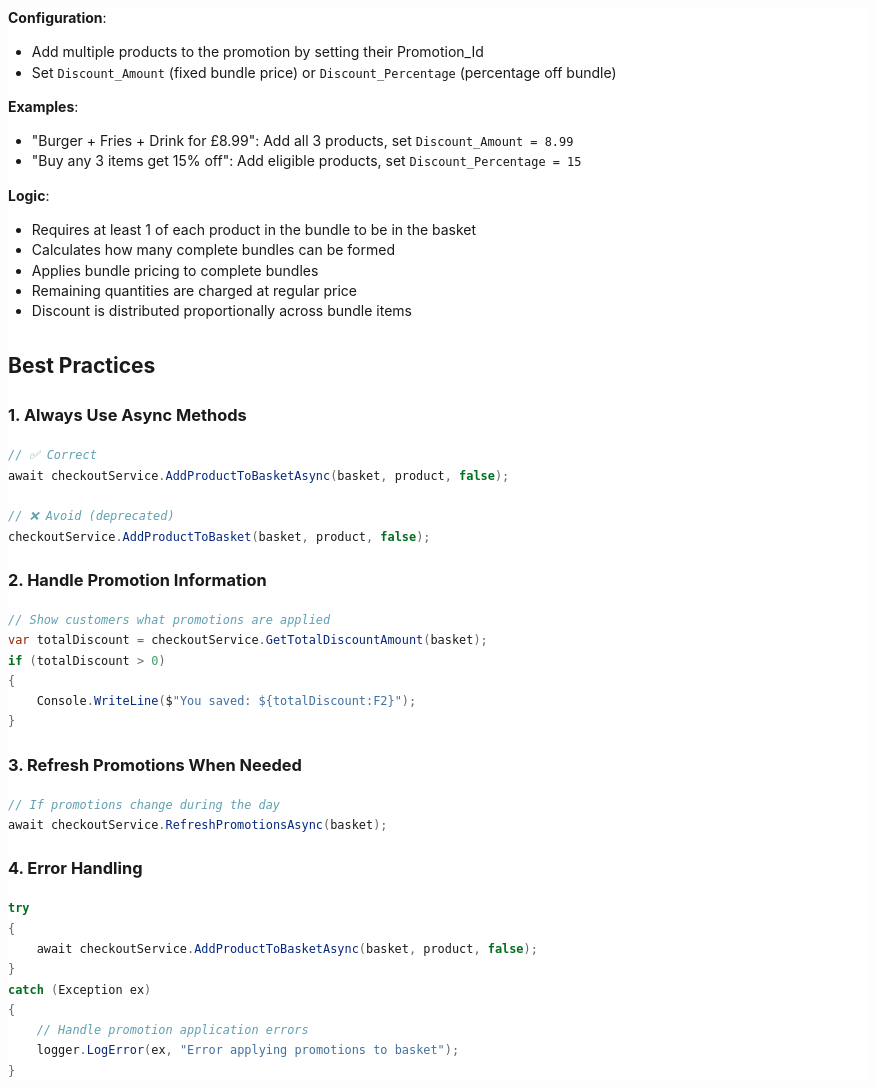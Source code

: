 **Configuration**:
- Add multiple products to the promotion by setting their Promotion_Id
- Set `Discount_Amount` (fixed bundle price) or `Discount_Percentage` (percentage off bundle)

**Examples**:
- "Burger + Fries + Drink for £8.99": Add all 3 products, set `Discount_Amount = 8.99`
- "Buy any 3 items get 15% off": Add eligible products, set `Discount_Percentage = 15`

**Logic**:
- Requires at least 1 of each product in the bundle to be in the basket
- Calculates how many complete bundles can be formed
- Applies bundle pricing to complete bundles
- Remaining quantities are charged at regular price
- Discount is distributed proportionally across bundle items

## Best Practices

### 1. Always Use Async Methods
```csharp
// ✅ Correct
await checkoutService.AddProductToBasketAsync(basket, product, false);

// ❌ Avoid (deprecated)
checkoutService.AddProductToBasket(basket, product, false);
```

### 2. Handle Promotion Information
```csharp
// Show customers what promotions are applied
var totalDiscount = checkoutService.GetTotalDiscountAmount(basket);
if (totalDiscount > 0)
{
    Console.WriteLine($"You saved: ${totalDiscount:F2}");
}
```

### 3. Refresh Promotions When Needed
```csharp
// If promotions change during the day
await checkoutService.RefreshPromotionsAsync(basket);
```

### 4. Error Handling
```csharp
try
{
    await checkoutService.AddProductToBasketAsync(basket, product, false);
}
catch (Exception ex)
{
    // Handle promotion application errors
    logger.LogError(ex, "Error applying promotions to basket");
}
```
